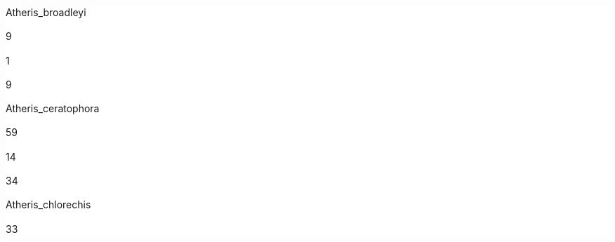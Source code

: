 <td style="text-align:left;">

Atheris\_broadleyi

</td>

<td style="text-align:right;">

9

</td>

<td style="text-align:right;">

1

</td>

<td style="text-align:right;">

9

</td>

</tr>

<tr>

<td style="text-align:left;">

Atheris\_ceratophora

</td>

<td style="text-align:right;">

59

</td>

<td style="text-align:right;">

14

</td>

<td style="text-align:right;">

34

</td>

</tr>

<tr>

<td style="text-align:left;">

Atheris\_chlorechis

</td>

<td style="text-align:right;">

33
